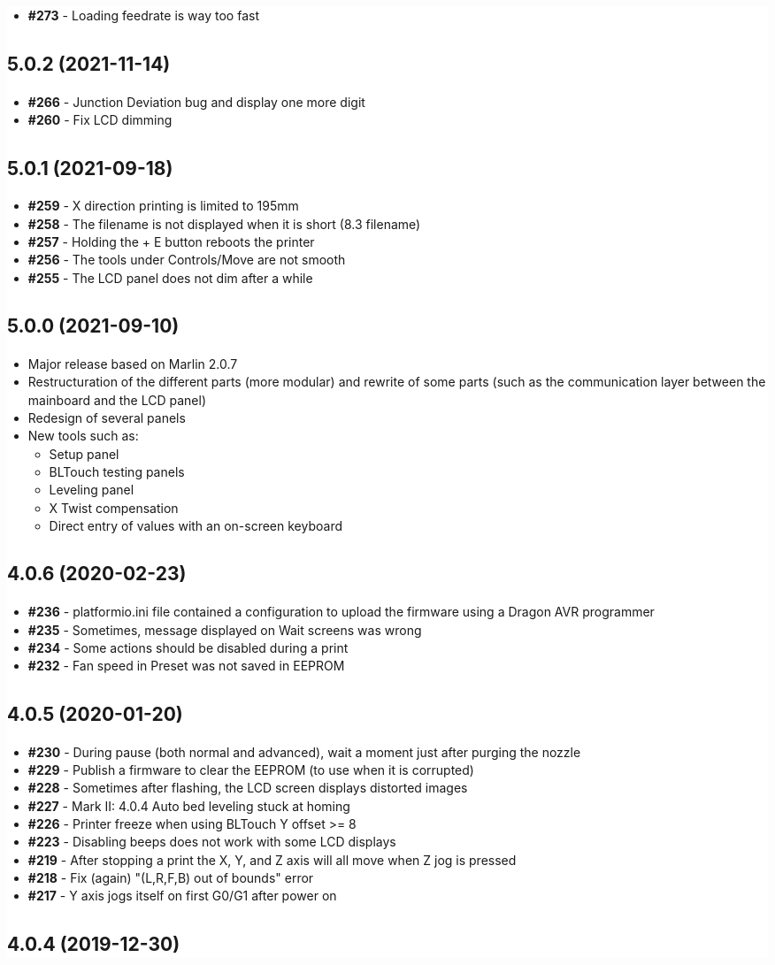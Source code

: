 * **#273** - Loading feedrate is way too fast

## 5.0.2 (2021-11-14)

* **#266** - Junction Deviation bug and display one more digit
* **#260** - Fix LCD dimming

## 5.0.1 (2021-09-18)

* **#259** - X direction printing is limited to 195mm
* **#258** - The filename is not displayed when it is short (8.3 filename)
* **#257** - Holding the + E button reboots the printer
* **#256** - The tools under Controls/Move are not smooth
* **#255** - The LCD panel does not dim after a while

## 5.0.0 (2021-09-10)

* Major release based on Marlin 2.0.7
* Restructuration of the different parts (more modular) and rewrite of some parts (such as the communication layer between the mainboard and the LCD panel)
* Redesign of several panels
* New tools such as:
  - Setup panel
  - BLTouch testing panels
  - Leveling panel
  - X Twist compensation
  - Direct entry of values with an on-screen keyboard

## 4.0.6 (2020-02-23)

* **#236** - platformio.ini file contained a configuration to upload the firmware using a Dragon AVR programmer
* **#235** - Sometimes, message displayed on Wait screens was wrong
* **#234** - Some actions should be disabled during a print
* **#232** - Fan speed in Preset was not saved in EEPROM

## 4.0.5 (2020-01-20)

* **#230** - During pause (both normal and advanced), wait a moment just after purging the nozzle
* **#229** - Publish a firmware to clear the EEPROM (to use when it is corrupted)
* **#228** - Sometimes after flashing, the LCD screen displays distorted images
* **#227** - Mark II: 4.0.4 Auto bed leveling stuck at homing
* **#226** - Printer freeze when using BLTouch Y offset >= 8
* **#223** - Disabling beeps does not work with some LCD displays
* **#219** - After stopping a print the X, Y, and Z axis will all move when Z jog is pressed
* **#218** - Fix (again) "(L,R,F,B) out of bounds" error
* **#217** - Y axis jogs itself on first G0/G1 after power on

## 4.0.4 (2019-12-30)

